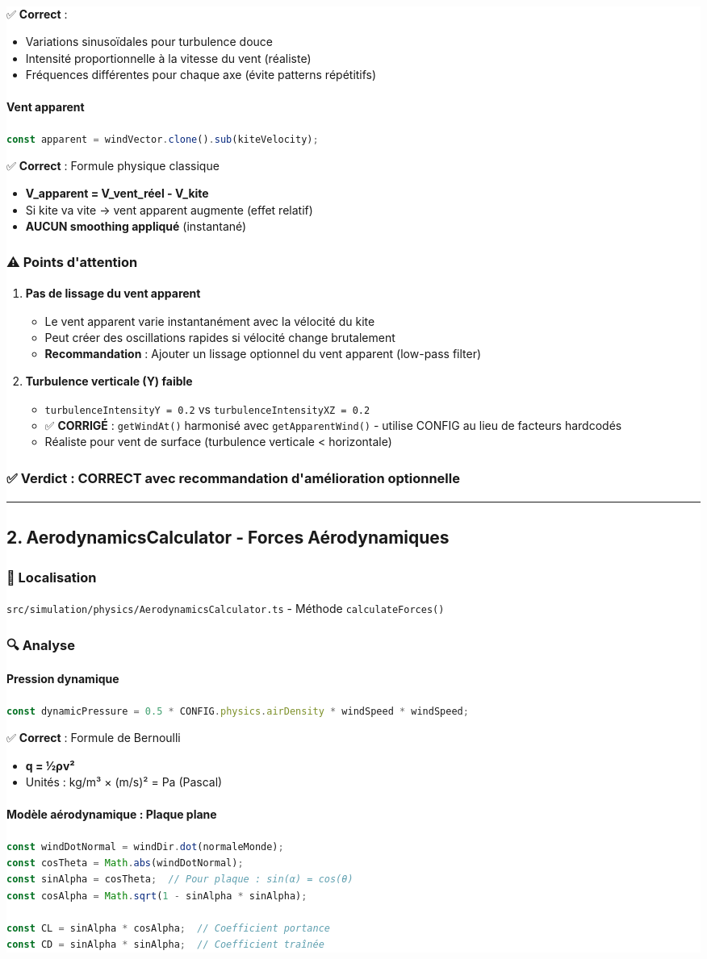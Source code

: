 ✅ **Correct** : 
- Variations sinusoïdales pour turbulence douce
- Intensité proportionnelle à la vitesse du vent (réaliste)
- Fréquences différentes pour chaque axe (évite patterns répétitifs)

#### Vent apparent
```typescript
const apparent = windVector.clone().sub(kiteVelocity);
```

✅ **Correct** : Formule physique classique
- **V_apparent = V_vent_réel - V_kite**
- Si kite va vite → vent apparent augmente (effet relatif)
- **AUCUN smoothing appliqué** (instantané)

### ⚠️ Points d'attention

1. **Pas de lissage du vent apparent**
   - Le vent apparent varie instantanément avec la vélocité du kite
   - Peut créer des oscillations rapides si vélocité change brutalement
   - **Recommandation** : Ajouter un lissage optionnel du vent apparent (low-pass filter)

2. **Turbulence verticale (Y) faible**
   - `turbulenceIntensityY = 0.2` vs `turbulenceIntensityXZ = 0.2`
   - ✅ **CORRIGÉ** : `getWindAt()` harmonisé avec `getApparentWind()` - utilise CONFIG au lieu de facteurs hardcodés
   - Réaliste pour vent de surface (turbulence verticale < horizontale)

### ✅ Verdict : **CORRECT** avec recommandation d'amélioration optionnelle

---

## 2. AerodynamicsCalculator - Forces Aérodynamiques

### 📍 Localisation
`src/simulation/physics/AerodynamicsCalculator.ts` - Méthode `calculateForces()`

### 🔍 Analyse

#### Pression dynamique
```typescript
const dynamicPressure = 0.5 * CONFIG.physics.airDensity * windSpeed * windSpeed;
```
✅ **Correct** : Formule de Bernoulli
- **q = ½ρv²**
- Unités : kg/m³ × (m/s)² = Pa (Pascal)

#### Modèle aérodynamique : Plaque plane
```typescript
const windDotNormal = windDir.dot(normaleMonde);
const cosTheta = Math.abs(windDotNormal);
const sinAlpha = cosTheta;  // Pour plaque : sin(α) = cos(θ)
const cosAlpha = Math.sqrt(1 - sinAlpha * sinAlpha);

const CL = sinAlpha * cosAlpha;  // Coefficient portance
const CD = sinAlpha * sinAlpha;  // Coefficient traînée
```
